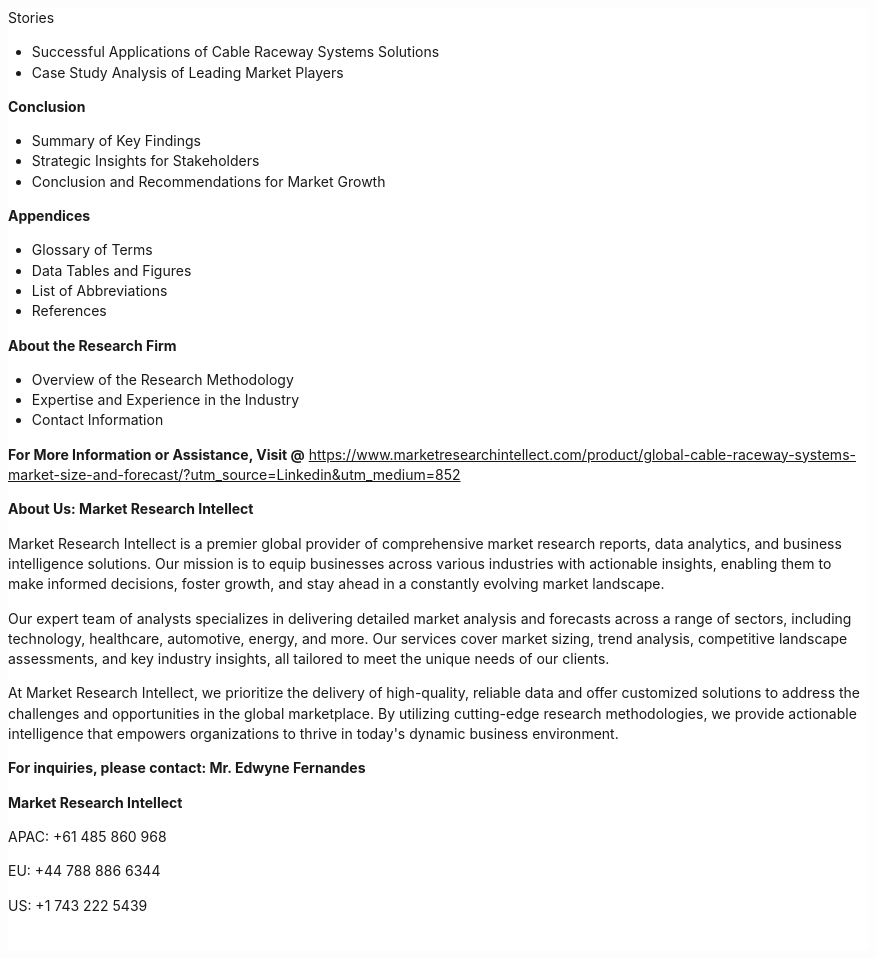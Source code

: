 Stories</strong></p><ul><li>Successful Applications of Cable Raceway Systems Solutions</li><li>Case Study Analysis of Leading Market Players</li></ul><p><strong>Conclusion</strong></p><ul><li>Summary of Key Findings</li><li>Strategic Insights for Stakeholders</li><li>Conclusion and Recommendations for Market Growth</li></ul><p><strong>Appendices</strong></p><ul><li>Glossary of Terms</li><li>Data Tables and Figures</li><li>List of Abbreviations</li><li>References</li></ul><p><strong>About the Research Firm</strong></p><ul><li>Overview of the Research Methodology</li><li>Expertise and Experience in the Industry</li><li>Contact Information</li></ul></div><div class="article-main__content" data-test-id="publishing-text-block"><p><span class="font-[700]"><strong>For More Information or Assistance, Visit @</strong>&nbsp;<a href="https://www.marketresearchintellect.com/product/global-cable-raceway-systems-market-size-and-forecast/?utm_source=Linkedin&utm_medium=852">https://www.marketresearchintellect.com/product/global-cable-raceway-systems-market-size-and-forecast/?utm_source=Linkedin&utm_medium=852</a></span></p><p><strong>About Us: Market Research Intellect</strong></p><p>Market Research Intellect is a premier global provider of comprehensive market research reports, data analytics, and business intelligence solutions. Our mission is to equip businesses across various industries with actionable insights, enabling them to make informed decisions, foster growth, and stay ahead in a constantly evolving market landscape.</p><p>Our expert team of analysts specializes in delivering detailed market analysis and forecasts across a range of sectors, including technology, healthcare, automotive, energy, and more. Our services cover market sizing, trend analysis, competitive landscape assessments, and key industry insights, all tailored to meet the unique needs of our clients.</p><p>At Market Research Intellect, we prioritize the delivery of high-quality, reliable data and offer customized solutions to address the challenges and opportunities in the global marketplace. By utilizing cutting-edge research methodologies, we provide actionable intelligence that empowers organizations to thrive in today's dynamic business environment.</p><p><strong>For inquiries, please contact: Mr. Edwyne Fernandes</strong></p><p><strong>Market Research Intellect</strong></p><p>APAC: +61 485 860 968</p><p>EU: +44 788 886 6344</p><p>US: +1 743 222 5439</p></div><div class="article-main__content" data-test-id="publishing-text-block">&nbsp;</div>
